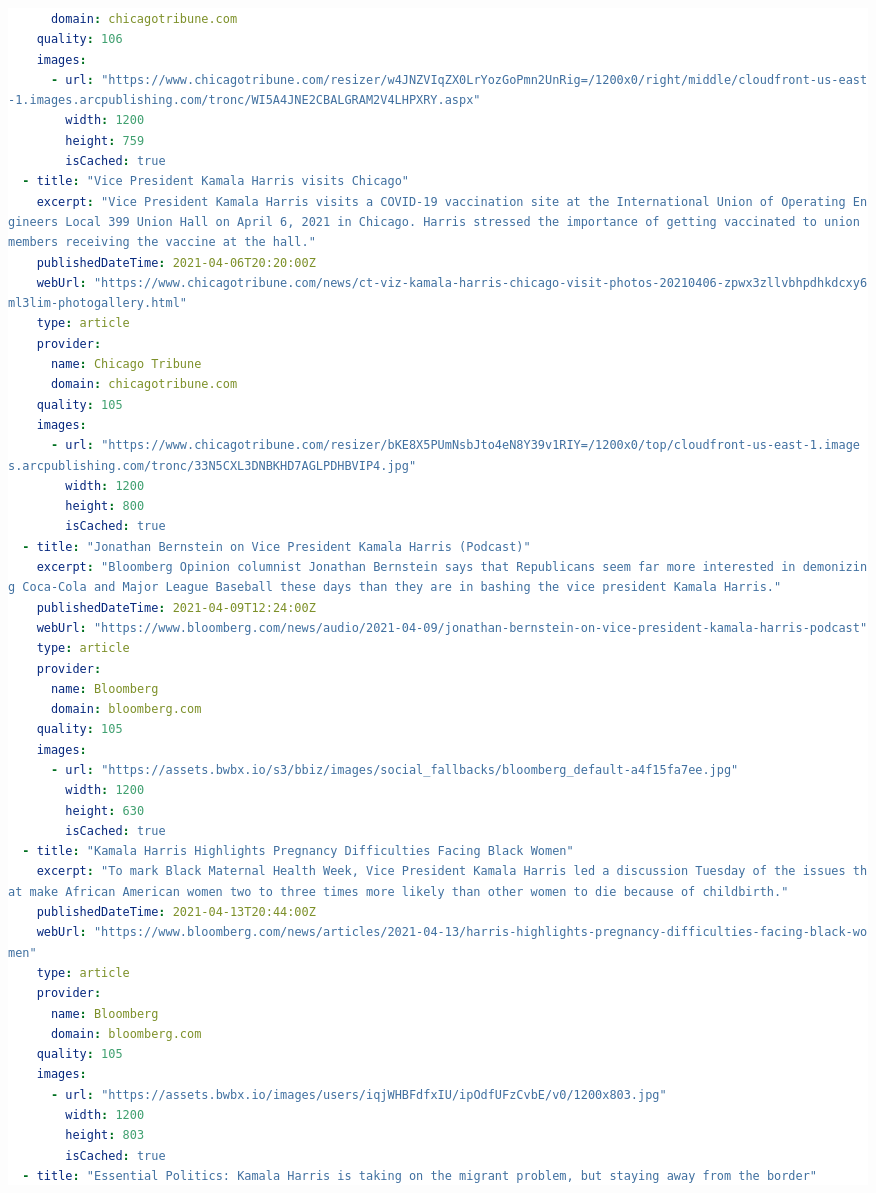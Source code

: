 ```yaml
      domain: chicagotribune.com
    quality: 106
    images:
      - url: "https://www.chicagotribune.com/resizer/w4JNZVIqZX0LrYozGoPmn2UnRig=/1200x0/right/middle/cloudfront-us-east-1.images.arcpublishing.com/tronc/WI5A4JNE2CBALGRAM2V4LHPXRY.aspx"
        width: 1200
        height: 759
        isCached: true
  - title: "Vice President Kamala Harris visits Chicago"
    excerpt: "Vice President Kamala Harris visits a COVID-19 vaccination site at the International Union of Operating Engineers Local 399 Union Hall on April 6, 2021 in Chicago. Harris stressed the importance of getting vaccinated to union members receiving the vaccine at the hall."
    publishedDateTime: 2021-04-06T20:20:00Z
    webUrl: "https://www.chicagotribune.com/news/ct-viz-kamala-harris-chicago-visit-photos-20210406-zpwx3zllvbhpdhkdcxy6ml3lim-photogallery.html"
    type: article
    provider:
      name: Chicago Tribune
      domain: chicagotribune.com
    quality: 105
    images:
      - url: "https://www.chicagotribune.com/resizer/bKE8X5PUmNsbJto4eN8Y39v1RIY=/1200x0/top/cloudfront-us-east-1.images.arcpublishing.com/tronc/33N5CXL3DNBKHD7AGLPDHBVIP4.jpg"
        width: 1200
        height: 800
        isCached: true
  - title: "Jonathan Bernstein on Vice President Kamala Harris (Podcast)"
    excerpt: "Bloomberg Opinion columnist Jonathan Bernstein says that Republicans seem far more interested in demonizing Coca-Cola and Major League Baseball these days than they are in bashing the vice president Kamala Harris."
    publishedDateTime: 2021-04-09T12:24:00Z
    webUrl: "https://www.bloomberg.com/news/audio/2021-04-09/jonathan-bernstein-on-vice-president-kamala-harris-podcast"
    type: article
    provider:
      name: Bloomberg
      domain: bloomberg.com
    quality: 105
    images:
      - url: "https://assets.bwbx.io/s3/bbiz/images/social_fallbacks/bloomberg_default-a4f15fa7ee.jpg"
        width: 1200
        height: 630
        isCached: true
  - title: "Kamala Harris Highlights Pregnancy Difficulties Facing Black Women"
    excerpt: "To mark Black Maternal Health Week, Vice President Kamala Harris led a discussion Tuesday of the issues that make African American women two to three times more likely than other women to die because of childbirth."
    publishedDateTime: 2021-04-13T20:44:00Z
    webUrl: "https://www.bloomberg.com/news/articles/2021-04-13/harris-highlights-pregnancy-difficulties-facing-black-women"
    type: article
    provider:
      name: Bloomberg
      domain: bloomberg.com
    quality: 105
    images:
      - url: "https://assets.bwbx.io/images/users/iqjWHBFdfxIU/ipOdfUFzCvbE/v0/1200x803.jpg"
        width: 1200
        height: 803
        isCached: true
  - title: "Essential Politics: Kamala Harris is taking on the migrant problem, but staying away from the border"
```